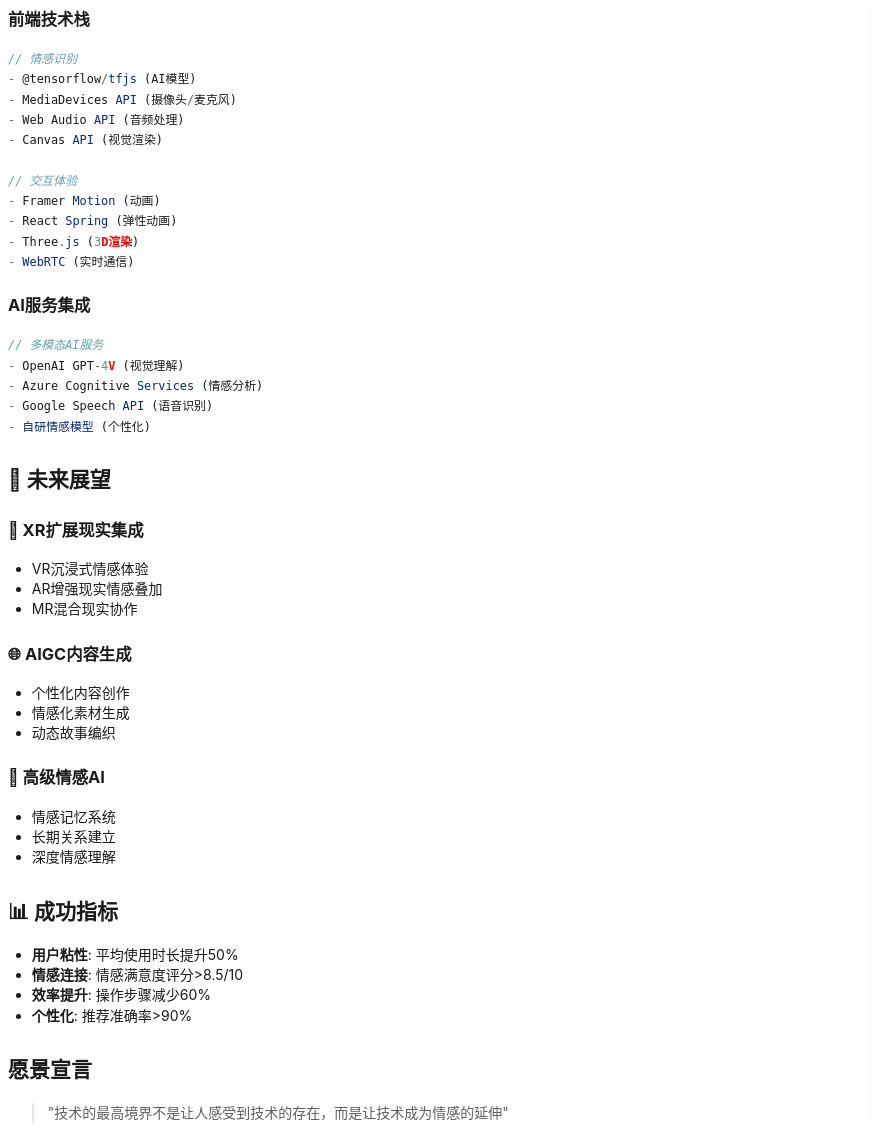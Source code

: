 ### 前端技术栈

```typescript
// 情感识别
- @tensorflow/tfjs (AI模型)
- MediaDevices API (摄像头/麦克风)
- Web Audio API (音频处理)
- Canvas API (视觉渲染)

// 交互体验
- Framer Motion (动画)
- React Spring (弹性动画)
- Three.js (3D渲染)
- WebRTC (实时通信)
```

### AI服务集成

```typescript
// 多模态AI服务
- OpenAI GPT-4V (视觉理解)
- Azure Cognitive Services (情感分析)
- Google Speech API (语音识别)
- 自研情感模型 (个性化)
```

## 🎯 未来展望

### 🥽 XR扩展现实集成

- VR沉浸式情感体验
- AR增强现实情感叠加
- MR混合现实协作

### 🌐 AIGC内容生成

- 个性化内容创作
- 情感化素材生成
- 动态故事编织

### 🔮 高级情感AI

- 情感记忆系统
- 长期关系建立
- 深度情感理解

## 📊 成功指标

- **用户粘性**: 平均使用时长提升50%
- **情感连接**: 情感满意度评分>8.5/10
- **效率提升**: 操作步骤减少60%
- **个性化**: 推荐准确率>90%

## 愿景宣言

> "技术的最高境界不是让人感受到技术的存在，而是让技术成为情感的延伸"
